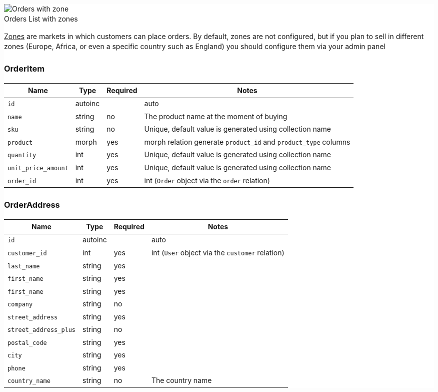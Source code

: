 <div class="screenshot">
    <img src="/screenshots/{{version}}/orders-with-zone.png" alt="Orders with zone">
    <div class="caption">Orders List with zones</div>
</div>

[Zones](/docs/{{version}}/zones) are markets in which customers can place orders. By default, zones are not configured, but if you plan to 
sell in different zones (Europe, Africa, or even a specific country such as England) you should configure them via your admin panel

### OrderItem

| Name                | Type    | Required | Notes                                                           |
|---------------------|---------|----------|-----------------------------------------------------------------|
| `id`                | autoinc |          | auto                                                            |
| `name`              | string  | no       | The product name at the moment of buying                        |
| `sku`               | string  | no       | Unique, default value is generated using collection name        |
| `product`           | morph   | yes      | morph relation generate `product_id` and `product_type` columns |
| `quantity`          | int     | yes      | Unique, default value is generated using collection name        |
| `unit_price_amount` | int     | yes      | Unique, default value is generated using collection name        |
| `order_id`          | int     | yes      | int (`Order` object via the `order` relation)                   |

### OrderAddress

| Name                  | Type    | Required | Notes                                           |
|-----------------------|---------|----------|-------------------------------------------------|
| `id`                  | autoinc |          | auto                                            |
| `customer_id`         | int     | yes      | int (`User` object via the `customer` relation) |
| `last_name`           | string  | yes      |                                                 |
| `first_name`          | string  | yes      |                                                 |
| `first_name`          | string  | yes      |                                                 |
| `company`             | string  | no       |                                                 |
| `street_address`      | string  | yes      |                                                 |
| `street_address_plus` | string  | no       |                                                 |
| `postal_code`         | string  | yes      |                                                 |
| `city`                | string  | yes      |                                                 |
| `phone`               | string  | yes      |                                                 |
| `country_name`        | string  | no       | The country name                                |
